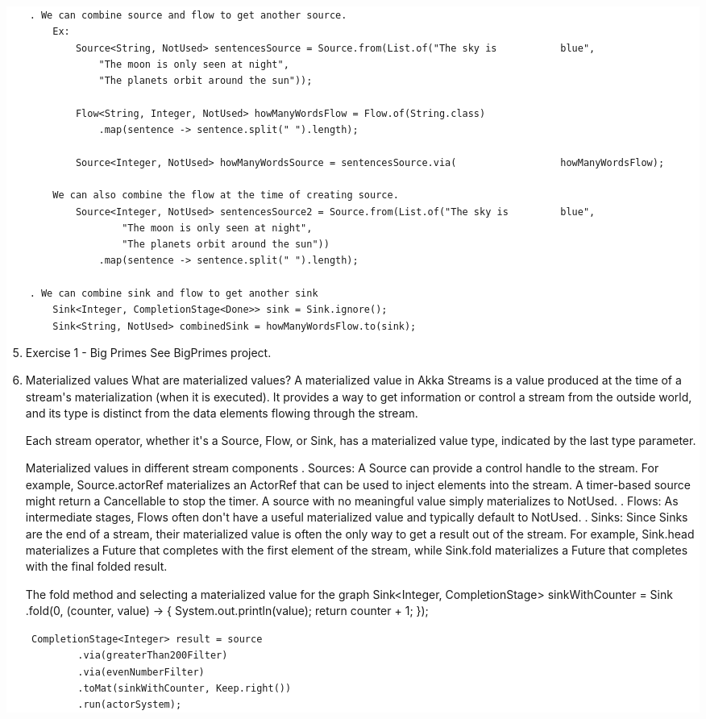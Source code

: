     	. We can combine source and flow to get another source.
    		Ex:
    			Source<String, NotUsed> sentencesSource = Source.from(List.of("The sky is 			blue",
                	"The moon is only seen at night",
                	"The planets orbit around the sun"));

        		Flow<String, Integer, NotUsed> howManyWordsFlow = Flow.of(String.class)
                	.map(sentence -> sentence.split(" ").length);

        		Source<Integer, NotUsed> howManyWordsSource = sentencesSource.via(					howManyWordsFlow);

        	We can also combine the flow at the time of creating source.
        		Source<Integer, NotUsed> sentencesSource2 = Source.from(List.of("The sky is 		blue",
                		"The moon is only seen at night",
                		"The planets orbit around the sun"))
                	.map(sentence -> sentence.split(" ").length);

        . We can combine sink and flow to get another sink
        	Sink<Integer, CompletionStage<Done>> sink = Sink.ignore();
        	Sink<String, NotUsed> combinedSink = howManyWordsFlow.to(sink);

5. Exercise 1 - Big Primes
   See BigPrimes project.

6. Materialized values
   What are materialized values?
   A materialized value in Akka Streams is a value produced at the time of a stream's materialization (when it is executed). It provides a way to get information or control a stream from the outside world, and its type is distinct from the data elements flowing through the stream.

   	Each stream operator, whether it's a Source, Flow, or Sink, has a materialized value type, indicated by the last type parameter. 

   	Materialized values in different stream components
   		. Sources: A Source can provide a control handle to the stream. For example, 		Source.actorRef materializes an ActorRef that can be used to inject elements 	into the stream. A timer-based source might return a Cancellable to stop the 		timer. A source with no meaningful value simply materializes to NotUsed. 
   		. Flows: As intermediate stages, Flows often don't have a useful materialized 		value and typically default to NotUsed.
   		. Sinks: Since Sinks are the end of a stream, their materialized value is often 	the only way to get a result out of the stream. For example, Sink.head 			materializes a Future that completes with the first element of the stream, 		while Sink.fold materializes a Future that completes with the final folded 		result.

   The fold method and selecting a materialized value for the graph
   Sink<Integer, CompletionStage<Integer>> sinkWithCounter = Sink
   .fold(0, (counter, value) -> {
   System.out.println(value);
   return counter + 1;
   });

        CompletionStage<Integer> result = source
                .via(greaterThan200Filter)
                .via(evenNumberFilter)
                .toMat(sinkWithCounter, Keep.right())
                .run(actorSystem);
